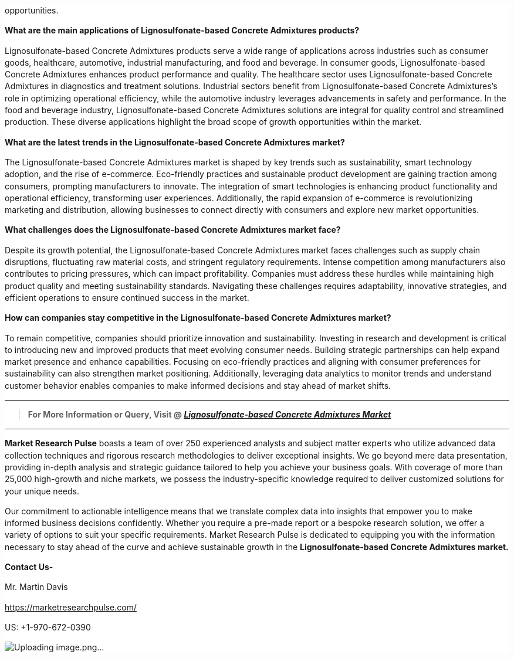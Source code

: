 opportunities.</p><p><strong>What are the main applications of Lignosulfonate-based Concrete Admixtures products?</strong></p><p>Lignosulfonate-based Concrete Admixtures products serve a wide range of applications across industries such as consumer goods, healthcare, automotive, industrial manufacturing, and food and beverage. In consumer goods, Lignosulfonate-based Concrete Admixtures enhances product performance and quality. The healthcare sector uses Lignosulfonate-based Concrete Admixtures in diagnostics and treatment solutions. Industrial sectors benefit from Lignosulfonate-based Concrete Admixtures&rsquo;s role in optimizing operational efficiency, while the automotive industry leverages advancements in safety and performance. In the food and beverage industry, Lignosulfonate-based Concrete Admixtures solutions are integral for quality control and streamlined production. These diverse applications highlight the broad scope of growth opportunities within the market.</p><p><strong>What are the latest trends in the Lignosulfonate-based Concrete Admixtures market?</strong></p><p>The Lignosulfonate-based Concrete Admixtures market is shaped by key trends such as sustainability, smart technology adoption, and the rise of e-commerce. Eco-friendly practices and sustainable product development are gaining traction among consumers, prompting manufacturers to innovate. The integration of smart technologies is enhancing product functionality and operational efficiency, transforming user experiences. Additionally, the rapid expansion of e-commerce is revolutionizing marketing and distribution, allowing businesses to connect directly with consumers and explore new market opportunities.</p><p><strong>What challenges does the Lignosulfonate-based Concrete Admixtures market face?</strong></p><p>Despite its growth potential, the Lignosulfonate-based Concrete Admixtures market faces challenges such as supply chain disruptions, fluctuating raw material costs, and stringent regulatory requirements. Intense competition among manufacturers also contributes to pricing pressures, which can impact profitability. Companies must address these hurdles while maintaining high product quality and meeting sustainability standards. Navigating these challenges requires adaptability, innovative strategies, and efficient operations to ensure continued success in the market.</p><p><strong>How can companies stay competitive in the Lignosulfonate-based Concrete Admixtures market?</strong></p><p>To remain competitive, companies should prioritize innovation and sustainability. Investing in research and development is critical to introducing new and improved products that meet evolving consumer needs. Building strategic partnerships can help expand market presence and enhance capabilities. Focusing on eco-friendly practices and aligning with consumer preferences for sustainability can also strengthen market positioning. Additionally, leveraging data analytics to monitor trends and understand customer behavior enables companies to make informed decisions and stay ahead of market shifts.</p><hr /><blockquote><p><strong>For More Information or Query, Visit @&nbsp;<em><a href="https://marketresearchpulse.com/report/53373/lignosulfonate-based-concrete-admixtures-market?utm_source=Linkedin&utm_medium=0112">Lignosulfonate-based Concrete Admixtures Market</a></em></strong></p></blockquote><hr /><p><strong>Market Research Pulse</strong> boasts a team of over 250 experienced analysts and subject matter experts who utilize advanced data collection techniques and rigorous research methodologies to deliver exceptional insights. We go beyond mere data presentation, providing in-depth analysis and strategic guidance tailored to help you achieve your business goals. With coverage of more than 25,000 high-growth and niche markets, we possess the industry-specific knowledge required to deliver customized solutions for your unique needs.</p><p>Our commitment to actionable intelligence means that we translate complex data into insights that empower you to make informed business decisions confidently. Whether you require a pre-made report or a bespoke research solution, we offer a variety of options to suit your specific requirements. Market Research Pulse is dedicated to equipping you with the information necessary to stay ahead of the curve and achieve sustainable growth in the <strong>Lignosulfonate-based Concrete Admixtures market.</strong></p><p><strong>Contact Us-</strong></p><p>Mr. Martin Davis</p><p>https://marketresearchpulse.com/</p><p>US: +1-970-672-0390</p>
![Uploading image.png…]()
